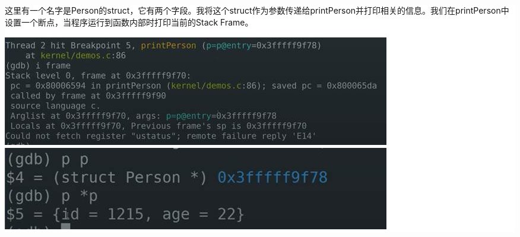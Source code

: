 这里有一个名字是Person的struct，它有两个字段。我将这个struct作为参数传递给printPerson并打印相关的信息。我们在printPerson中设置一个断点，当程序运行到函数内部时打印当前的Stack Frame。

![img](assets\clip_image010.jpg)![img](assets\clip_image012.jpg)